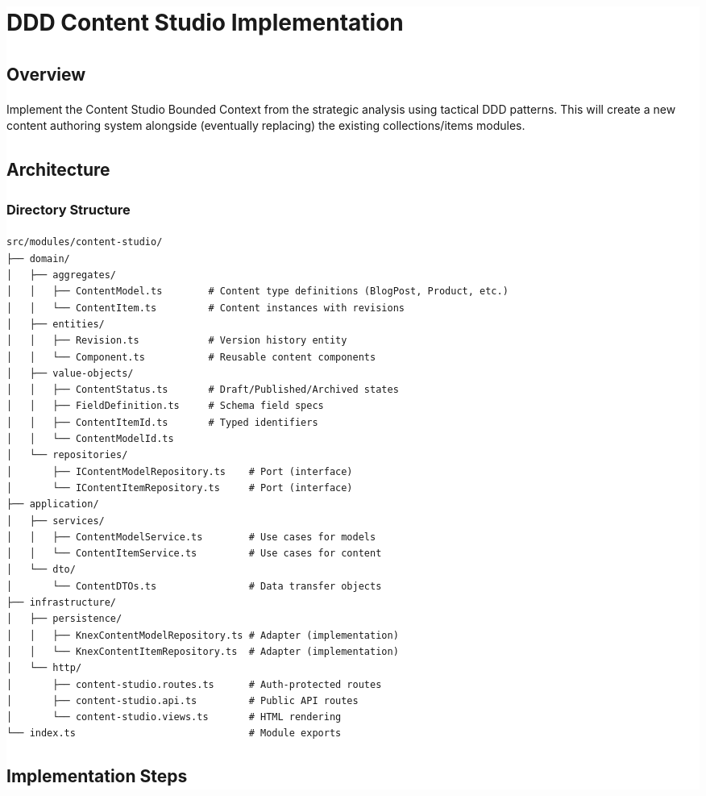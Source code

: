 
# DDD Content Studio Implementation

## Overview

Implement the Content Studio Bounded Context from the strategic analysis using tactical DDD patterns. This will create a new content authoring system alongside (eventually replacing) the existing collections/items modules.

## Architecture

### Directory Structure

```
src/modules/content-studio/
├── domain/
│   ├── aggregates/
│   │   ├── ContentModel.ts        # Content type definitions (BlogPost, Product, etc.)
│   │   └── ContentItem.ts         # Content instances with revisions
│   ├── entities/
│   │   ├── Revision.ts            # Version history entity
│   │   └── Component.ts           # Reusable content components
│   ├── value-objects/
│   │   ├── ContentStatus.ts       # Draft/Published/Archived states
│   │   ├── FieldDefinition.ts     # Schema field specs
│   │   ├── ContentItemId.ts       # Typed identifiers
│   │   └── ContentModelId.ts
│   └── repositories/
│       ├── IContentModelRepository.ts    # Port (interface)
│       └── IContentItemRepository.ts     # Port (interface)
├── application/
│   ├── services/
│   │   ├── ContentModelService.ts        # Use cases for models
│   │   └── ContentItemService.ts         # Use cases for content
│   └── dto/
│       └── ContentDTOs.ts                # Data transfer objects
├── infrastructure/
│   ├── persistence/
│   │   ├── KnexContentModelRepository.ts # Adapter (implementation)
│   │   └── KnexContentItemRepository.ts  # Adapter (implementation)
│   └── http/
│       ├── content-studio.routes.ts      # Auth-protected routes
│       ├── content-studio.api.ts         # Public API routes
│       └── content-studio.views.ts       # HTML rendering
└── index.ts                              # Module exports
```

## Implementation Steps
